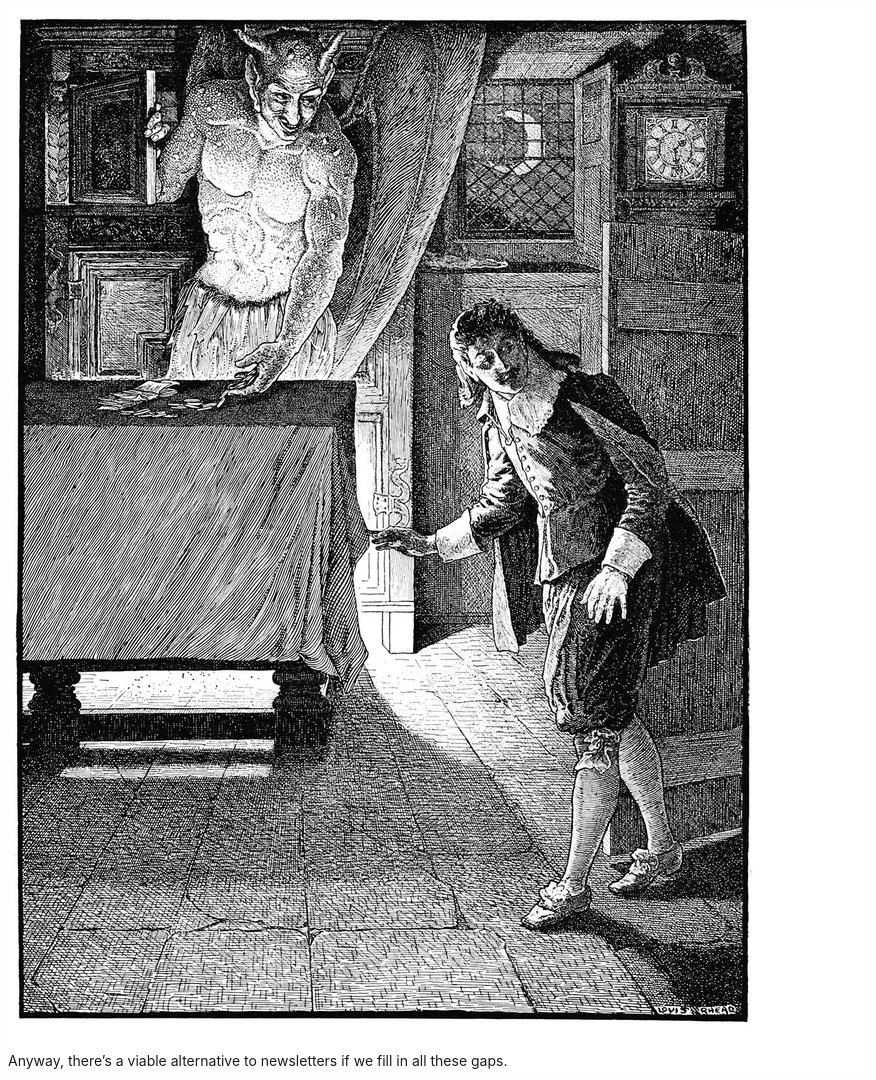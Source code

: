   <div class="slide">
    <div class="slide-img">
      <img alt="A man is led into a secret door by the devil" src="/uploads/essays/on-newsletters/62-stealing.jpg" loading="lazy"/>
    </div>
    <div class="slide-text">
      <p>Anyway, there’s a viable alternative to newsletters if we fill in all these gaps.</p>
    </div>
  </div>
